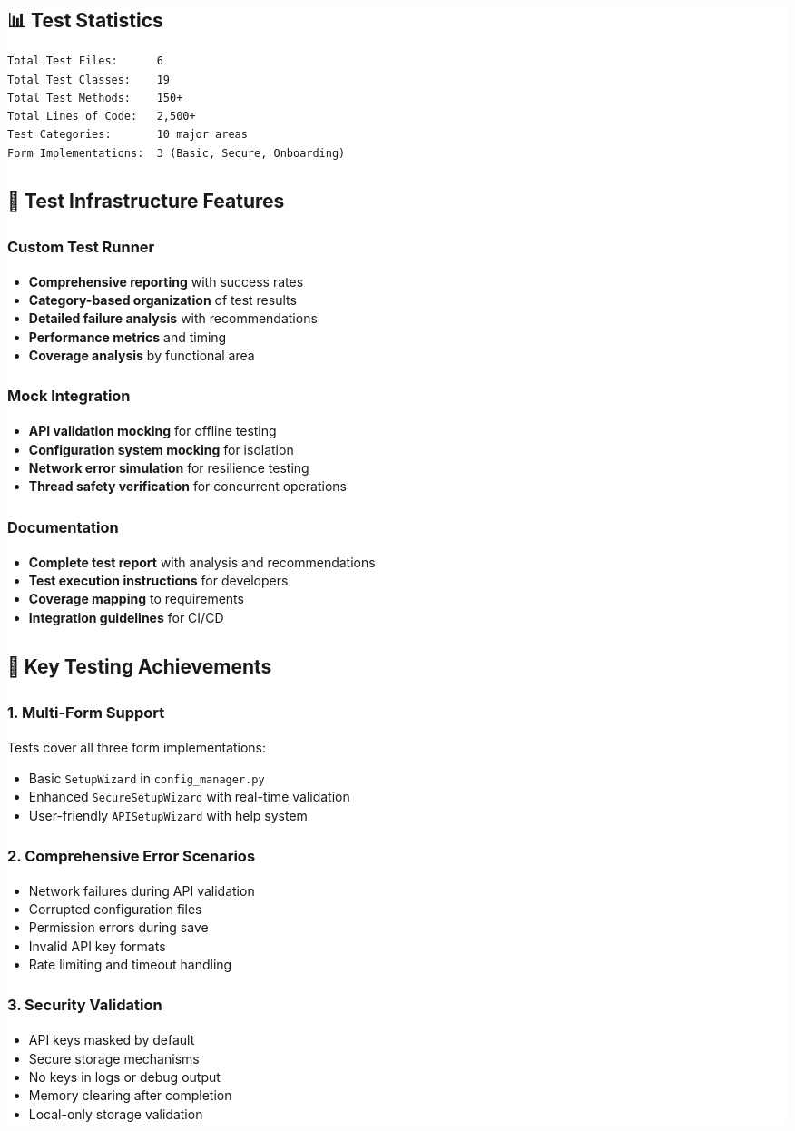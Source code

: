 ## 📊 Test Statistics

```
Total Test Files:      6
Total Test Classes:    19
Total Test Methods:    150+
Total Lines of Code:   2,500+
Test Categories:       10 major areas
Form Implementations:  3 (Basic, Secure, Onboarding)
```

## 🔧 Test Infrastructure Features

### Custom Test Runner
- **Comprehensive reporting** with success rates
- **Category-based organization** of test results
- **Detailed failure analysis** with recommendations
- **Performance metrics** and timing
- **Coverage analysis** by functional area

### Mock Integration
- **API validation mocking** for offline testing
- **Configuration system mocking** for isolation
- **Network error simulation** for resilience testing
- **Thread safety verification** for concurrent operations

### Documentation
- **Complete test report** with analysis and recommendations
- **Test execution instructions** for developers
- **Coverage mapping** to requirements
- **Integration guidelines** for CI/CD

## 🎯 Key Testing Achievements

### 1. **Multi-Form Support**
Tests cover all three form implementations:
- Basic `SetupWizard` in `config_manager.py`
- Enhanced `SecureSetupWizard` with real-time validation
- User-friendly `APISetupWizard` with help system

### 2. **Comprehensive Error Scenarios**
- Network failures during API validation
- Corrupted configuration files
- Permission errors during save
- Invalid API key formats
- Rate limiting and timeout handling

### 3. **Security Validation**
- API keys masked by default
- Secure storage mechanisms
- No keys in logs or debug output
- Memory clearing after completion
- Local-only storage validation
